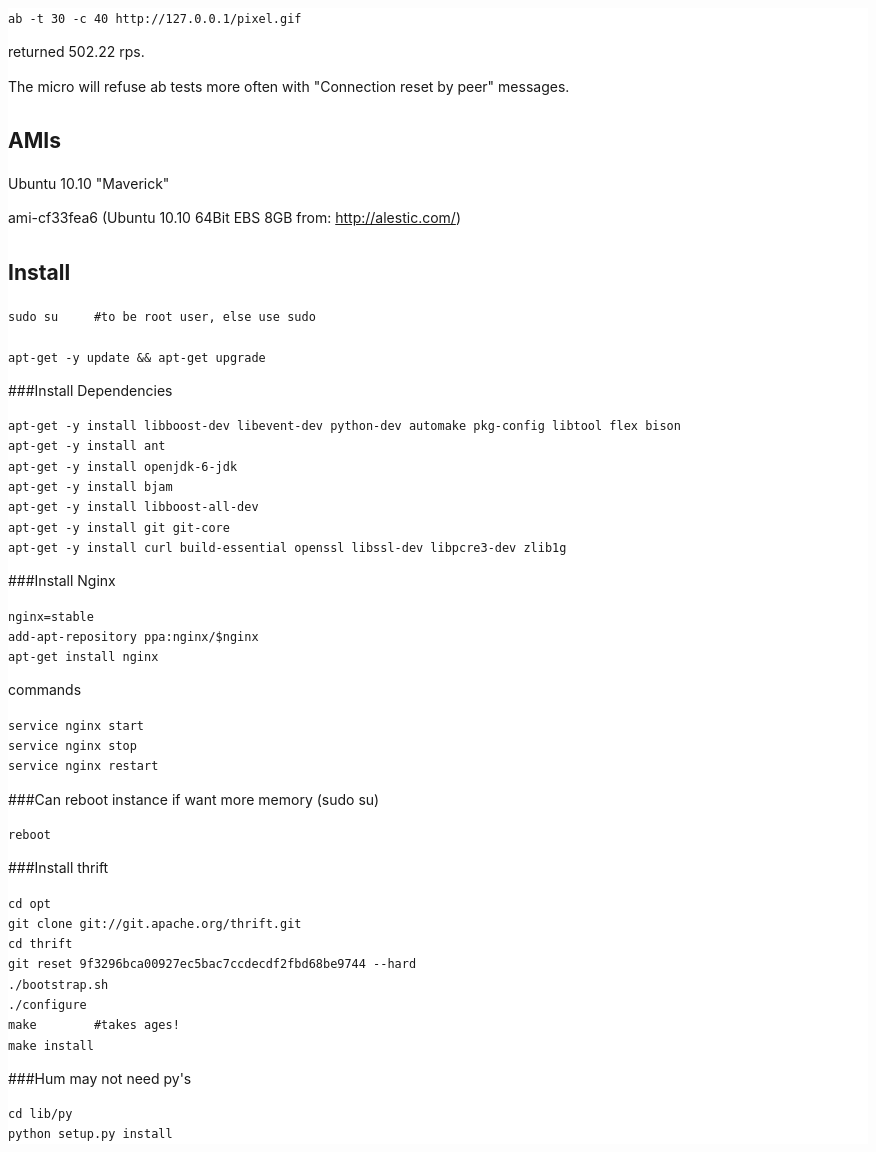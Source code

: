 	ab -t 30 -c 40 http://127.0.0.1/pixel.gif	
returned 502.22 rps.

The micro will refuse ab tests more often with "Connection reset by peer" messages.

AMIs
----
Ubuntu 10.10 "Maverick"

ami-cf33fea6 (Ubuntu 10.10 64Bit EBS 8GB from: http://alestic.com/)

Install
-------

    sudo su		#to be root user, else use sudo

    apt-get -y update && apt-get upgrade

###Install Dependencies	
	
    apt-get -y install libboost-dev libevent-dev python-dev automake pkg-config libtool flex bison
    apt-get -y install ant
    apt-get -y install openjdk-6-jdk
    apt-get -y install bjam
    apt-get -y install libboost-all-dev
    apt-get -y install git git-core
    apt-get -y install curl build-essential openssl libssl-dev libpcre3-dev zlib1g

###Install Nginx

	nginx=stable
	add-apt-repository ppa:nginx/$nginx
	apt-get install nginx	

commands

	service nginx start
	service nginx stop
	service nginx restart
	
###Can reboot instance if want more memory (sudo su)

	reboot

###Install thrift

    cd opt
    git clone git://git.apache.org/thrift.git
    cd thrift
    git reset 9f3296bca00927ec5bac7ccdecdf2fbd68be9744 --hard
    ./bootstrap.sh
    ./configure
    make		#takes ages!
    make install

###Hum may not need py's

    cd lib/py
    python setup.py install
